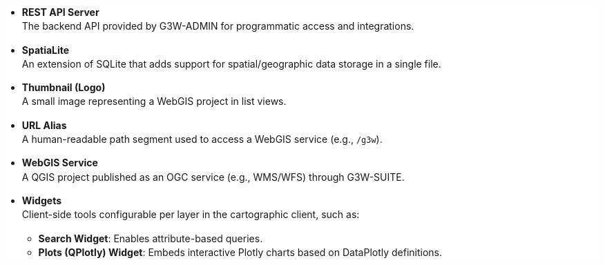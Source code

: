 - **REST API Server**  
  The backend API provided by G3W-ADMIN for programmatic access and integrations.

- **SpatiaLite**  
  An extension of SQLite that adds support for spatial/geographic data storage in a single file.

- **Thumbnail (Logo)**  
  A small image representing a WebGIS project in list views.

- **URL Alias**  
  A human-readable path segment used to access a WebGIS service (e.g., `/g3w`).

- **WebGIS Service**  
  A QGIS project published as an OGC service (e.g., WMS/WFS) through G3W-SUITE.

- **Widgets**  
  Client-side tools configurable per layer in the cartographic client, such as:  
  - **Search Widget**: Enables attribute-based queries.  
  - **Plots (QPlotly) Widget**: Embeds interactive Plotly charts based on DataPlotly definitions.
